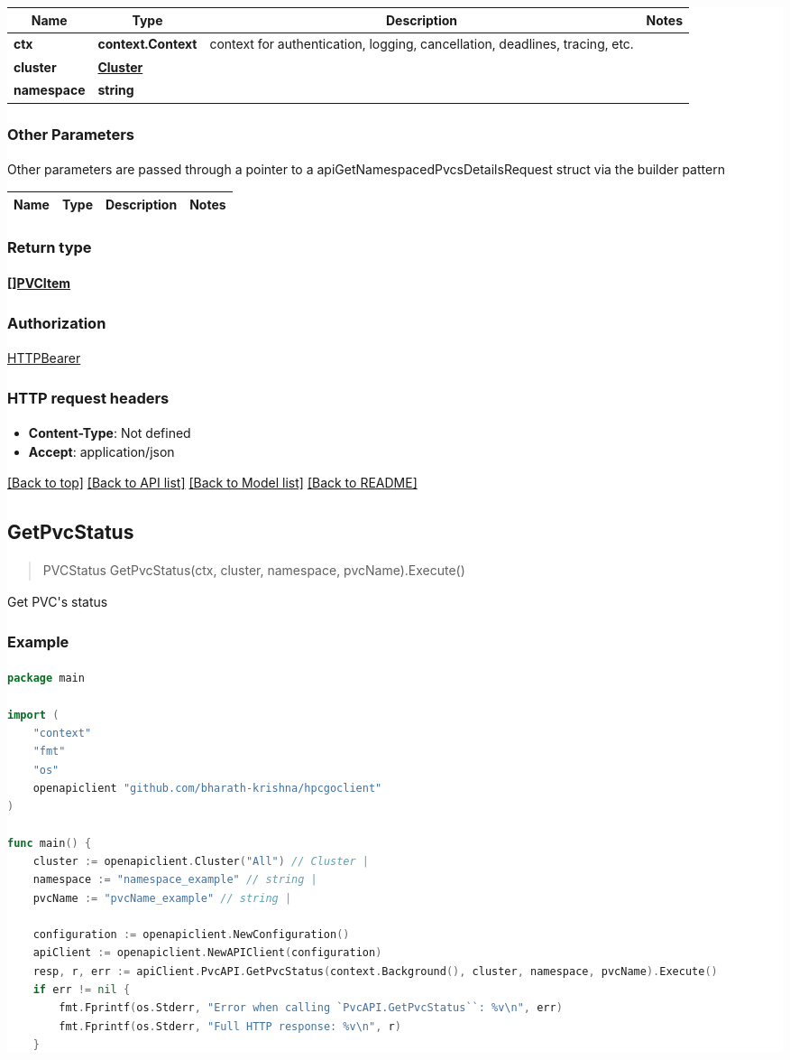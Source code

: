Name | Type | Description  | Notes
------------- | ------------- | ------------- | -------------
**ctx** | **context.Context** | context for authentication, logging, cancellation, deadlines, tracing, etc.
**cluster** | [**Cluster**](.md) |  | 
**namespace** | **string** |  | 

### Other Parameters

Other parameters are passed through a pointer to a apiGetNamespacedPvcsDetailsRequest struct via the builder pattern


Name | Type | Description  | Notes
------------- | ------------- | ------------- | -------------



### Return type

[**[]PVCItem**](PVCItem.md)

### Authorization

[HTTPBearer](../README.md#HTTPBearer)

### HTTP request headers

- **Content-Type**: Not defined
- **Accept**: application/json

[[Back to top]](#) [[Back to API list]](../README.md#documentation-for-api-endpoints)
[[Back to Model list]](../README.md#documentation-for-models)
[[Back to README]](../README.md)


## GetPvcStatus

> PVCStatus GetPvcStatus(ctx, cluster, namespace, pvcName).Execute()

Get PVC's status



### Example

```go
package main

import (
	"context"
	"fmt"
	"os"
	openapiclient "github.com/bharath-krishna/hpcgoclient"
)

func main() {
	cluster := openapiclient.Cluster("All") // Cluster | 
	namespace := "namespace_example" // string | 
	pvcName := "pvcName_example" // string | 

	configuration := openapiclient.NewConfiguration()
	apiClient := openapiclient.NewAPIClient(configuration)
	resp, r, err := apiClient.PvcAPI.GetPvcStatus(context.Background(), cluster, namespace, pvcName).Execute()
	if err != nil {
		fmt.Fprintf(os.Stderr, "Error when calling `PvcAPI.GetPvcStatus``: %v\n", err)
		fmt.Fprintf(os.Stderr, "Full HTTP response: %v\n", r)
	}
```